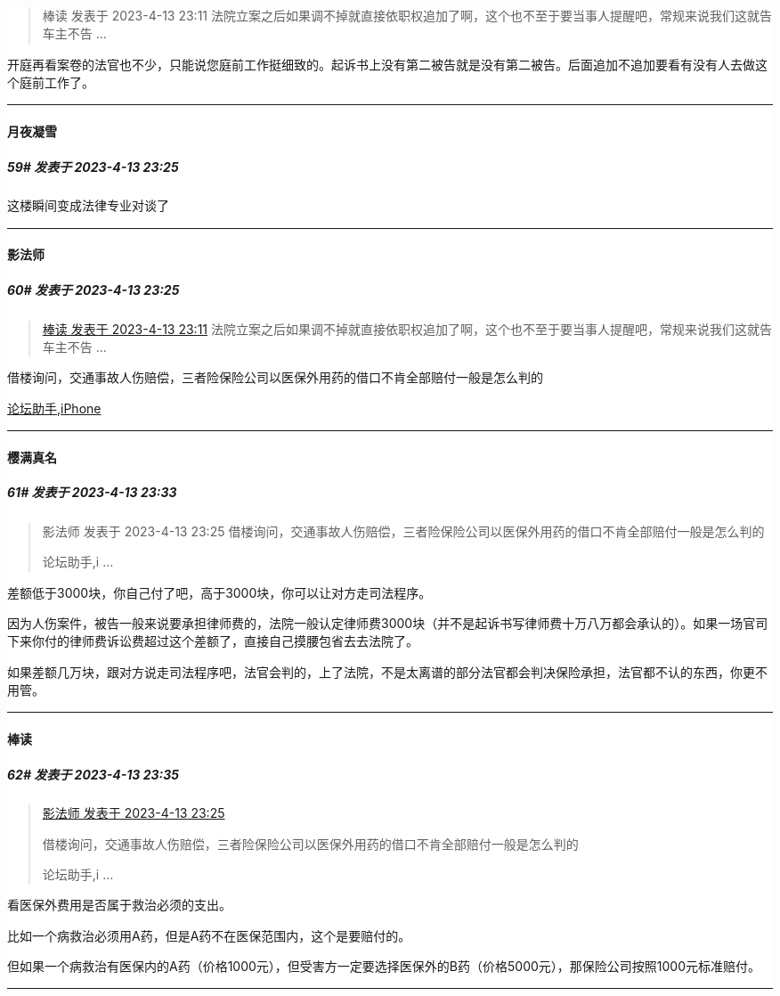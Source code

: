 <blockquote>棒读 发表于 2023-4-13 23:11
法院立案之后如果调不掉就直接依职权追加了啊，这个也不至于要当事人提醒吧，常规来说我们这就告车主不告 ...</blockquote>
开庭再看案卷的法官也不少，只能说您庭前工作挺细致的。起诉书上没有第二被告就是没有第二被告。后面追加不追加要看有没有人去做这个庭前工作了。

*****

####  月夜凝雪  
##### 59#       发表于 2023-4-13 23:25

这楼瞬间变成法律专业对谈了

*****

####  影法师  
##### 60#       发表于 2023-4-13 23:25

<blockquote><a href="httphttps://bbs.saraba1st.com/2b/forum.php?mod=redirect&amp;goto=findpost&amp;pid=60443303&amp;ptid=2128578" target="_blank">棒读 发表于 2023-4-13 23:11</a>
法院立案之后如果调不掉就直接依职权追加了啊，这个也不至于要当事人提醒吧，常规来说我们这就告车主不告 ...</blockquote>
借楼询问，交通事故人伤赔偿，三者险保险公司以医保外用药的借口不肯全部赔付一般是怎么判的

[论坛助手,iPhone](https://bbs.saraba1st.com/2b/forum.php?mod=viewthread&amp;tid=2029836)


*****

####  樱满真名  
##### 61#       发表于 2023-4-13 23:33

<blockquote>影法师 发表于 2023-4-13 23:25
借楼询问，交通事故人伤赔偿，三者险保险公司以医保外用药的借口不肯全部赔付一般是怎么判的

论坛助手,i ...</blockquote>
差额低于3000块，你自己付了吧，高于3000块，你可以让对方走司法程序。

因为人伤案件，被告一般来说要承担律师费的，法院一般认定律师费3000块（并不是起诉书写律师费十万八万都会承认的）。如果一场官司下来你付的律师费诉讼费超过这个差额了，直接自己摸腰包省去去法院了。

如果差额几万块，跟对方说走司法程序吧，法官会判的，上了法院，不是太离谱的部分法官都会判决保险承担，法官都不认的东西，你更不用管。

*****

####  棒读  
##### 62#       发表于 2023-4-13 23:35

<blockquote><a href="httphttps://bbs.saraba1st.com/2b/forum.php?mod=redirect&amp;goto=findpost&amp;pid=60443506&amp;ptid=2128578" target="_blank">影法师 发表于 2023-4-13 23:25</a>

借楼询问，交通事故人伤赔偿，三者险保险公司以医保外用药的借口不肯全部赔付一般是怎么判的

论坛助手,i ...</blockquote>
看医保外费用是否属于救治必须的支出。

比如一个病救治必须用A药，但是A药不在医保范围内，这个是要赔付的。

但如果一个病救治有医保内的A药（价格1000元），但受害方一定要选择医保外的B药（价格5000元），那保险公司按照1000元标准赔付。


*****
